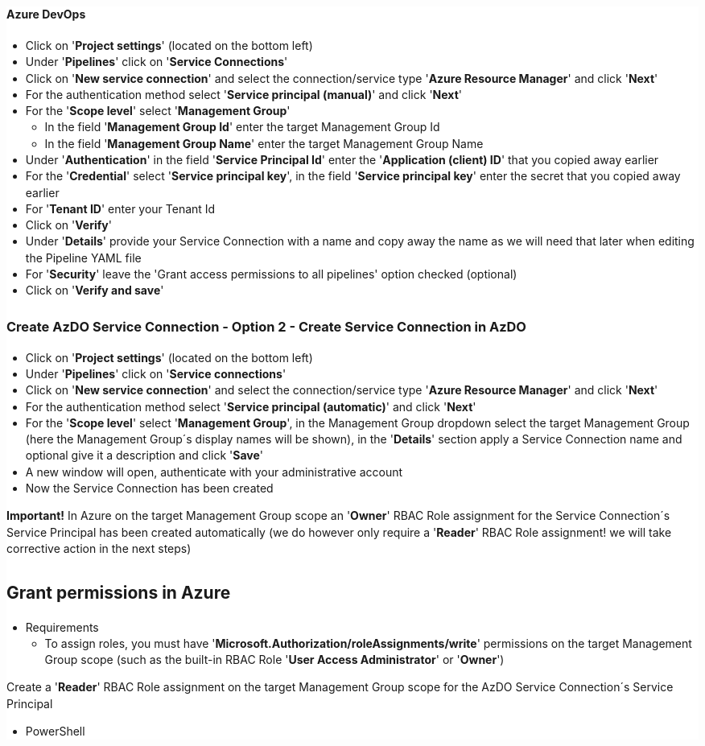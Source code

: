 #### Azure DevOps
* Click on '__Project settings__' (located on the bottom left)
* Under '__Pipelines__' click on '__Service Connections__'
* Click on '__New service connection__' and select the connection/service type '__Azure Resource Manager__' and click '__Next__'
* For the authentication method select '__Service principal (manual)__' and click '__Next__'
* For the '__Scope level__' select '__Management Group__'
    * In the field '__Management Group Id__' enter the target Management Group Id
    * In the field '__Management Group Name__' enter the target Management Group Name
* Under '__Authentication__' in the field '__Service Principal Id__' enter the '__Application (client) ID__' that you copied away earlier
* For the '__Credential__' select '__Service principal key__', in the field '__Service principal key__' enter the secret that you copied away earlier
* For '__Tenant ID__' enter your Tenant Id
* Click on '__Verify__'
* Under '__Details__' provide your Service Connection with a name and copy away the name as we will need that later when editing the Pipeline YAML file
* For '__Security__' leave the 'Grant access permissions to all pipelines' option checked (optional)
* Click on '__Verify and save__'

### Create AzDO Service Connection - Option 2 - Create Service Connection in AzDO

* Click on '__Project settings__' (located on the bottom left)
* Under '__Pipelines__' click on '__Service connections__'
* Click on '__New service connection__' and select the connection/service type '__Azure Resource Manager__' and click '__Next__'
* For the authentication method select '__Service principal (automatic)__' and click '__Next__'
* For the '__Scope level__' select '__Management Group__', in the Management Group dropdown select the target Management Group (here the Management Group´s display names will be shown), in the '__Details__' section apply a Service Connection name and optional give it a description and click '__Save__'
* A new window will open, authenticate with your administrative account
* Now the Service Connection has been created

__Important!__ In Azure on the target Management Group scope an '__Owner__' RBAC Role assignment for the Service Connection´s Service Principal has been created automatically (we do however only require a '__Reader__' RBAC Role assignment! we will take corrective action in the next steps)

## Grant permissions in Azure

* Requirements
    * To assign roles, you must have '__Microsoft.Authorization/roleAssignments/write__' permissions on the target Management Group scope (such as the built-in RBAC Role '__User Access Administrator__' or '__Owner__')

Create a '__Reader__' RBAC Role assignment on the target Management Group scope for the AzDO Service Connection´s Service Principal

* PowerShell
